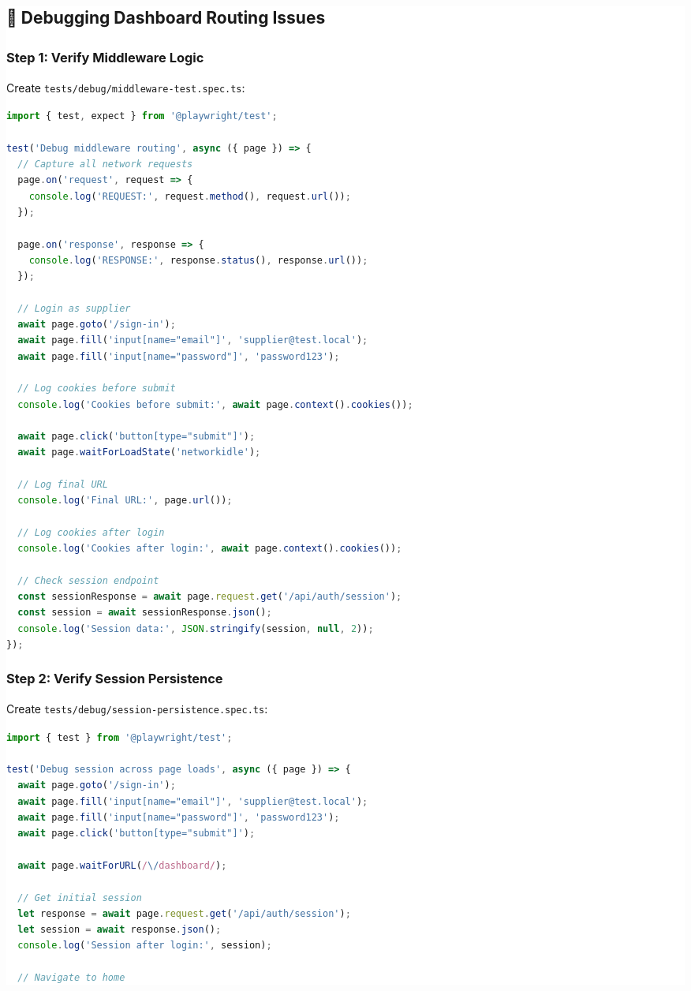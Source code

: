 ## 🐛 Debugging Dashboard Routing Issues

### Step 1: Verify Middleware Logic

Create `tests/debug/middleware-test.spec.ts`:

```typescript
import { test, expect } from '@playwright/test';

test('Debug middleware routing', async ({ page }) => {
  // Capture all network requests
  page.on('request', request => {
    console.log('REQUEST:', request.method(), request.url());
  });
  
  page.on('response', response => {
    console.log('RESPONSE:', response.status(), response.url());
  });

  // Login as supplier
  await page.goto('/sign-in');
  await page.fill('input[name="email"]', 'supplier@test.local');
  await page.fill('input[name="password"]', 'password123');
  
  // Log cookies before submit
  console.log('Cookies before submit:', await page.context().cookies());
  
  await page.click('button[type="submit"]');
  await page.waitForLoadState('networkidle');
  
  // Log final URL
  console.log('Final URL:', page.url());
  
  // Log cookies after login
  console.log('Cookies after login:', await page.context().cookies());
  
  // Check session endpoint
  const sessionResponse = await page.request.get('/api/auth/session');
  const session = await sessionResponse.json();
  console.log('Session data:', JSON.stringify(session, null, 2));
});
```

### Step 2: Verify Session Persistence

Create `tests/debug/session-persistence.spec.ts`:

```typescript
import { test } from '@playwright/test';

test('Debug session across page loads', async ({ page }) => {
  await page.goto('/sign-in');
  await page.fill('input[name="email"]', 'supplier@test.local');
  await page.fill('input[name="password"]', 'password123');
  await page.click('button[type="submit"]');
  
  await page.waitForURL(/\/dashboard/);
  
  // Get initial session
  let response = await page.request.get('/api/auth/session');
  let session = await response.json();
  console.log('Session after login:', session);
  
  // Navigate to home
```